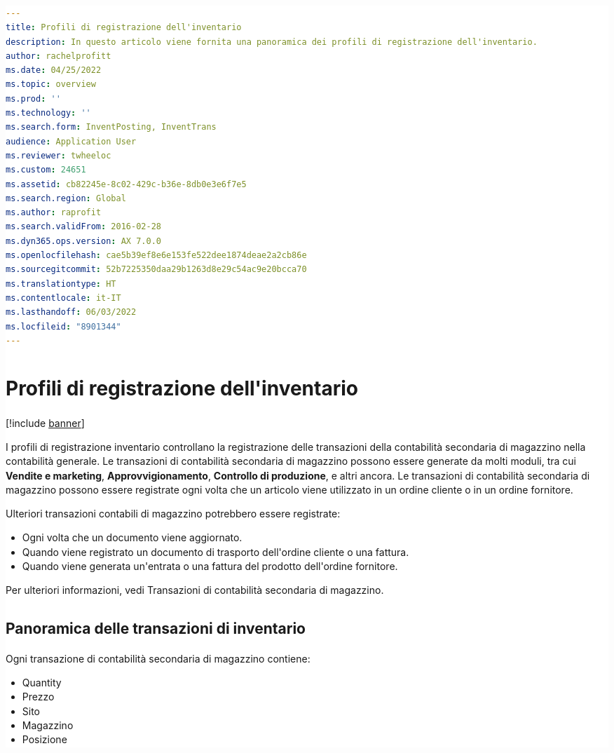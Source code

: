 ```yaml
---
title: Profili di registrazione dell'inventario
description: In questo articolo viene fornita una panoramica dei profili di registrazione dell'inventario.
author: rachelprofitt
ms.date: 04/25/2022
ms.topic: overview
ms.prod: ''
ms.technology: ''
ms.search.form: InventPosting, InventTrans
audience: Application User
ms.reviewer: twheeloc
ms.custom: 24651
ms.assetid: cb82245e-8c02-429c-b36e-8db0e3e6f7e5
ms.search.region: Global
ms.author: raprofit
ms.search.validFrom: 2016-02-28
ms.dyn365.ops.version: AX 7.0.0
ms.openlocfilehash: cae5b39ef8e6e153fe522dee1874deae2a2cb86e
ms.sourcegitcommit: 52b7225350daa29b1263d8e29c54ac9e20bcca70
ms.translationtype: HT
ms.contentlocale: it-IT
ms.lasthandoff: 06/03/2022
ms.locfileid: "8901344"
---
```

# <a name="inventory-posting-profiles"></a>Profili di registrazione dell'inventario

[!include [banner](../includes/banner.md)]

I profili di registrazione inventario controllano la registrazione delle transazioni della contabilità secondaria di magazzino nella contabilità generale. Le transazioni di contabilità secondaria di magazzino possono essere generate da molti moduli, tra cui **Vendite e marketing**, **Approvvigionamento**, **Controllo di produzione**, e altri ancora. Le transazioni di contabilità secondaria di magazzino possono essere registrate ogni volta che un articolo viene utilizzato in un ordine cliente o in un ordine fornitore. 

Ulteriori transazioni contabili di magazzino potrebbero essere registrate:
- Ogni volta che un documento viene aggiornato.
- Quando viene registrato un documento di trasporto dell'ordine cliente o una fattura.
- Quando viene generata un'entrata o una fattura del prodotto dell'ordine fornitore.

Per ulteriori informazioni, vedi Transazioni di contabilità secondaria di magazzino.

## <a name="inventory-transaction-overview"></a>Panoramica delle transazioni di inventario

Ogni transazione di contabilità secondaria di magazzino contiene:
 - Quantity 
 - Prezzo 
 - Sito 
 - Magazzino 
 - Posizione 
